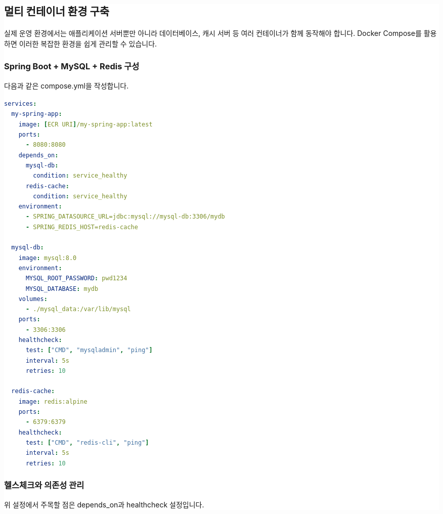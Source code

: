 ## **멀티 컨테이너 환경 구축**

실제 운영 환경에서는 애플리케이션 서버뿐만 아니라 데이터베이스, 캐시 서버 등 여러 컨테이너가 함께 동작해야 합니다. Docker Compose를 활용하면 이러한 복잡한 환경을 쉽게 관리할 수 있습니다.

### **Spring Boot + MySQL + Redis 구성**

다음과 같은 compose.yml을 작성합니다.

```yaml
services:
  my-spring-app:
    image: [ECR URI]/my-spring-app:latest
    ports:
      - 8080:8080
    depends_on:
      mysql-db:
        condition: service_healthy
      redis-cache:
        condition: service_healthy
    environment:
      - SPRING_DATASOURCE_URL=jdbc:mysql://mysql-db:3306/mydb
      - SPRING_REDIS_HOST=redis-cache

  mysql-db:
    image: mysql:8.0
    environment:
      MYSQL_ROOT_PASSWORD: pwd1234
      MYSQL_DATABASE: mydb
    volumes:
      - ./mysql_data:/var/lib/mysql
    ports:
      - 3306:3306
    healthcheck:
      test: ["CMD", "mysqladmin", "ping"]
      interval: 5s
      retries: 10

  redis-cache:
    image: redis:alpine
    ports:
      - 6379:6379
    healthcheck:
      test: ["CMD", "redis-cli", "ping"]
      interval: 5s
      retries: 10

```

### **헬스체크와 의존성 관리**

위 설정에서 주목할 점은 depends_on과 healthcheck 설정입니다.
